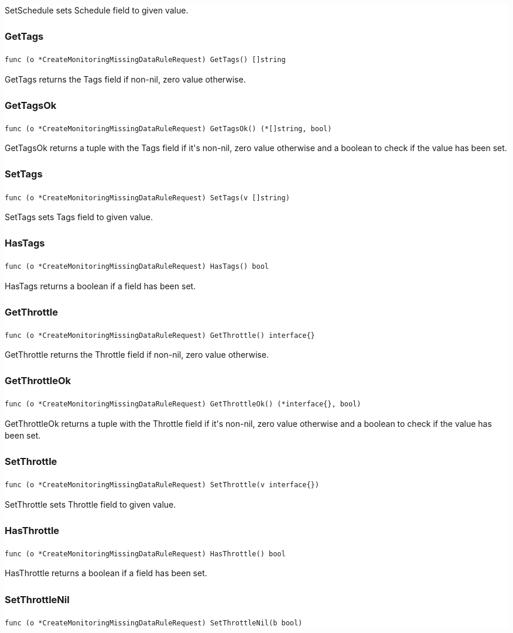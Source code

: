 SetSchedule sets Schedule field to given value.


### GetTags

`func (o *CreateMonitoringMissingDataRuleRequest) GetTags() []string`

GetTags returns the Tags field if non-nil, zero value otherwise.

### GetTagsOk

`func (o *CreateMonitoringMissingDataRuleRequest) GetTagsOk() (*[]string, bool)`

GetTagsOk returns a tuple with the Tags field if it's non-nil, zero value otherwise
and a boolean to check if the value has been set.

### SetTags

`func (o *CreateMonitoringMissingDataRuleRequest) SetTags(v []string)`

SetTags sets Tags field to given value.

### HasTags

`func (o *CreateMonitoringMissingDataRuleRequest) HasTags() bool`

HasTags returns a boolean if a field has been set.

### GetThrottle

`func (o *CreateMonitoringMissingDataRuleRequest) GetThrottle() interface{}`

GetThrottle returns the Throttle field if non-nil, zero value otherwise.

### GetThrottleOk

`func (o *CreateMonitoringMissingDataRuleRequest) GetThrottleOk() (*interface{}, bool)`

GetThrottleOk returns a tuple with the Throttle field if it's non-nil, zero value otherwise
and a boolean to check if the value has been set.

### SetThrottle

`func (o *CreateMonitoringMissingDataRuleRequest) SetThrottle(v interface{})`

SetThrottle sets Throttle field to given value.

### HasThrottle

`func (o *CreateMonitoringMissingDataRuleRequest) HasThrottle() bool`

HasThrottle returns a boolean if a field has been set.

### SetThrottleNil

`func (o *CreateMonitoringMissingDataRuleRequest) SetThrottleNil(b bool)`
